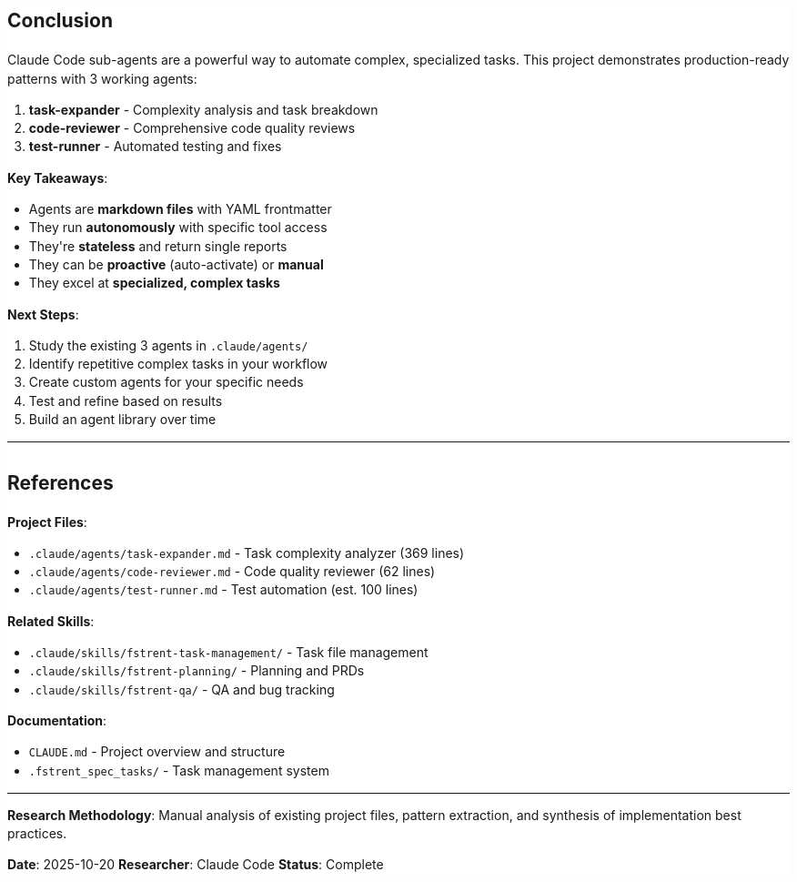 ## Conclusion

Claude Code sub-agents are a powerful way to automate complex, specialized tasks. This project demonstrates production-ready patterns with 3 working agents:

1. **task-expander** - Complexity analysis and task breakdown
2. **code-reviewer** - Comprehensive code quality reviews
3. **test-runner** - Automated testing and fixes

**Key Takeaways**:
- Agents are **markdown files** with YAML frontmatter
- They run **autonomously** with specific tool access
- They're **stateless** and return single reports
- They can be **proactive** (auto-activate) or **manual**
- They excel at **specialized, complex tasks**

**Next Steps**:
1. Study the existing 3 agents in `.claude/agents/`
2. Identify repetitive complex tasks in your workflow
3. Create custom agents for your specific needs
4. Test and refine based on results
5. Build an agent library over time

---

## References

**Project Files**:
- `.claude/agents/task-expander.md` - Task complexity analyzer (369 lines)
- `.claude/agents/code-reviewer.md` - Code quality reviewer (62 lines)
- `.claude/agents/test-runner.md` - Test automation (est. 100 lines)

**Related Skills**:
- `.claude/skills/fstrent-task-management/` - Task file management
- `.claude/skills/fstrent-planning/` - Planning and PRDs
- `.claude/skills/fstrent-qa/` - QA and bug tracking

**Documentation**:
- `CLAUDE.md` - Project overview and structure
- `.fstrent_spec_tasks/` - Task management system

---

**Research Methodology**: Manual analysis of existing project files, pattern extraction, and synthesis of implementation best practices.

**Date**: 2025-10-20
**Researcher**: Claude Code
**Status**: Complete
